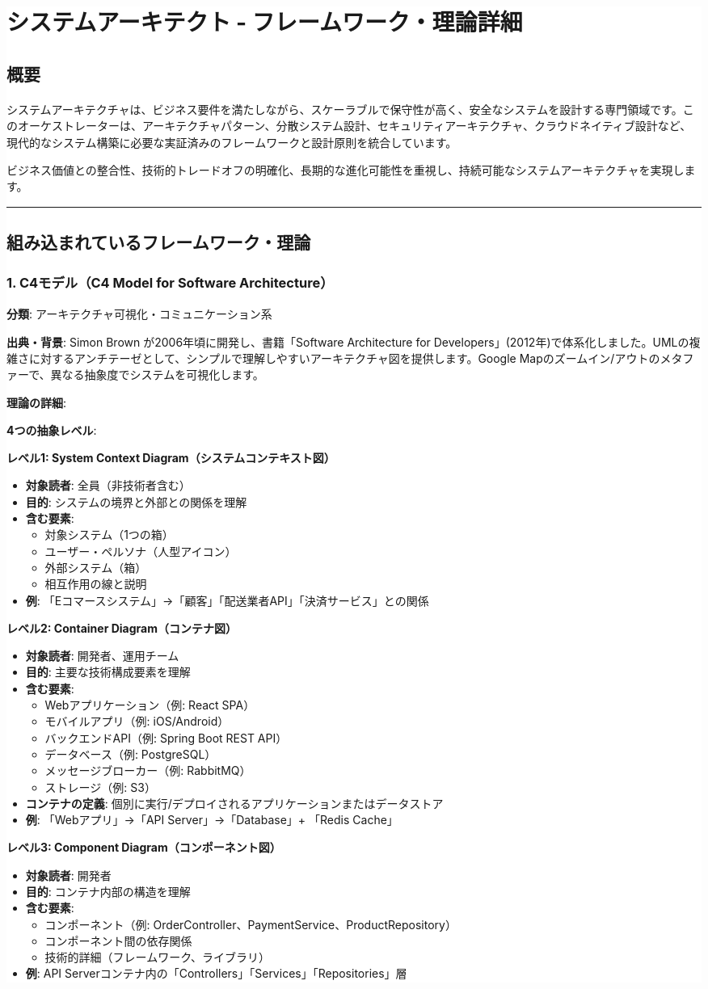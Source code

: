 # システムアーキテクト - フレームワーク・理論詳細

## 概要

システムアーキテクチャは、ビジネス要件を満たしながら、スケーラブルで保守性が高く、安全なシステムを設計する専門領域です。このオーケストレーターは、アーキテクチャパターン、分散システム設計、セキュリティアーキテクチャ、クラウドネイティブ設計など、現代的なシステム構築に必要な実証済みのフレームワークと設計原則を統合しています。

ビジネス価値との整合性、技術的トレードオフの明確化、長期的な進化可能性を重視し、持続可能なシステムアーキテクチャを実現します。

---

## 組み込まれているフレームワーク・理論

### 1. C4モデル（C4 Model for Software Architecture）

**分類**: アーキテクチャ可視化・コミュニケーション系

**出典・背景**:
Simon Brown が2006年頃に開発し、書籍「Software Architecture for Developers」(2012年)で体系化しました。UMLの複雑さに対するアンチテーゼとして、シンプルで理解しやすいアーキテクチャ図を提供します。Google Mapのズームイン/アウトのメタファーで、異なる抽象度でシステムを可視化します。

**理論の詳細**:

**4つの抽象レベル**:

**レベル1: System Context Diagram（システムコンテキスト図）**
- **対象読者**: 全員（非技術者含む）
- **目的**: システムの境界と外部との関係を理解
- **含む要素**:
  - 対象システム（1つの箱）
  - ユーザー・ペルソナ（人型アイコン）
  - 外部システム（箱）
  - 相互作用の線と説明
- **例**: 「Eコマースシステム」→「顧客」「配送業者API」「決済サービス」との関係

**レベル2: Container Diagram（コンテナ図）**
- **対象読者**: 開発者、運用チーム
- **目的**: 主要な技術構成要素を理解
- **含む要素**:
  - Webアプリケーション（例: React SPA）
  - モバイルアプリ（例: iOS/Android）
  - バックエンドAPI（例: Spring Boot REST API）
  - データベース（例: PostgreSQL）
  - メッセージブローカー（例: RabbitMQ）
  - ストレージ（例: S3）
- **コンテナの定義**: 個別に実行/デプロイされるアプリケーションまたはデータストア
- **例**: 「Webアプリ」→「API Server」→「Database」+ 「Redis Cache」

**レベル3: Component Diagram（コンポーネント図）**
- **対象読者**: 開発者
- **目的**: コンテナ内部の構造を理解
- **含む要素**:
  - コンポーネント（例: OrderController、PaymentService、ProductRepository）
  - コンポーネント間の依存関係
  - 技術的詳細（フレームワーク、ライブラリ）
- **例**: API Serverコンテナ内の「Controllers」「Services」「Repositories」層

